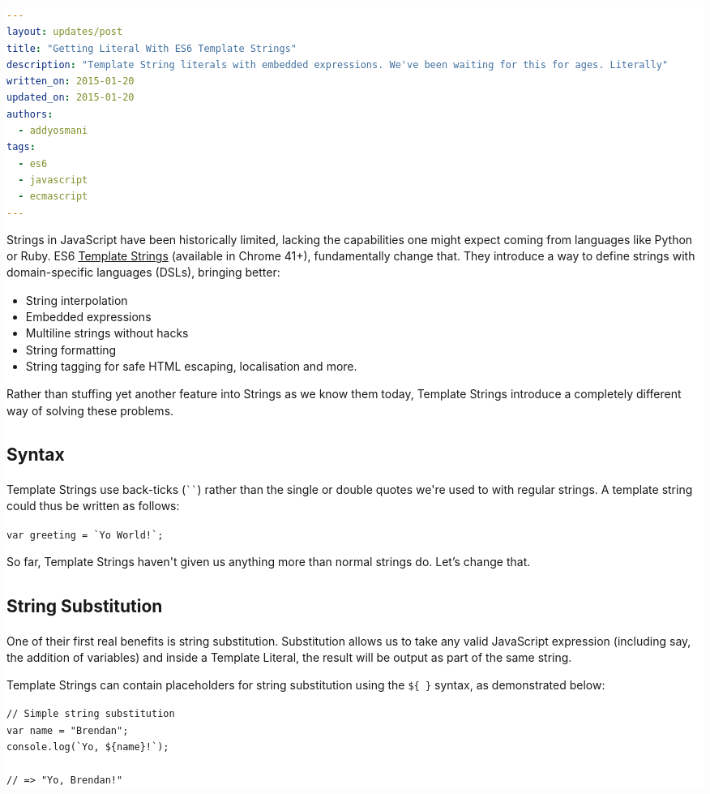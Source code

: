 ```yaml
---
layout: updates/post
title: "Getting Literal With ES6 Template Strings"
description: "Template String literals with embedded expressions. We've been waiting for this for ages. Literally"
written_on: 2015-01-20
updated_on: 2015-01-20
authors:
  - addyosmani
tags:
  - es6
  - javascript
  - ecmascript
---
```


Strings in JavaScript have been historically limited, lacking the capabilities one might expect coming from languages like Python or Ruby. ES6 [Template Strings](https://www.chromestatus.com/feature/4743002513735680) (available in Chrome 41+), fundamentally change that. They introduce a way to define strings with  domain-specific languages (DSLs), bringing better:

* String interpolation
* Embedded expressions
* Multiline strings without hacks
* String formatting
* String tagging for safe HTML escaping, localisation and more.

Rather than stuffing yet another feature into Strings as we know them today, Template Strings introduce a completely different way of solving these problems.

## Syntax

Template Strings use back-ticks (<code>``</code>) rather than the single or double quotes we're used to with regular strings. A template string could thus be written as follows:

    var greeting = `Yo World!`;

So far, Template Strings haven't given us anything more than normal strings do. Let’s change that.

## String Substitution

One of their first real benefits is string substitution. Substitution allows us to take any valid JavaScript expression (including say, the addition of variables) and inside a Template Literal, the result will be output as part of the same string.

Template Strings  can contain placeholders for string substitution using the <code>${ }</code> syntax, as demonstrated below:

    // Simple string substitution
    var name = "Brendan";
    console.log(`Yo, ${name}!`);

    // => "Yo, Brendan!"
